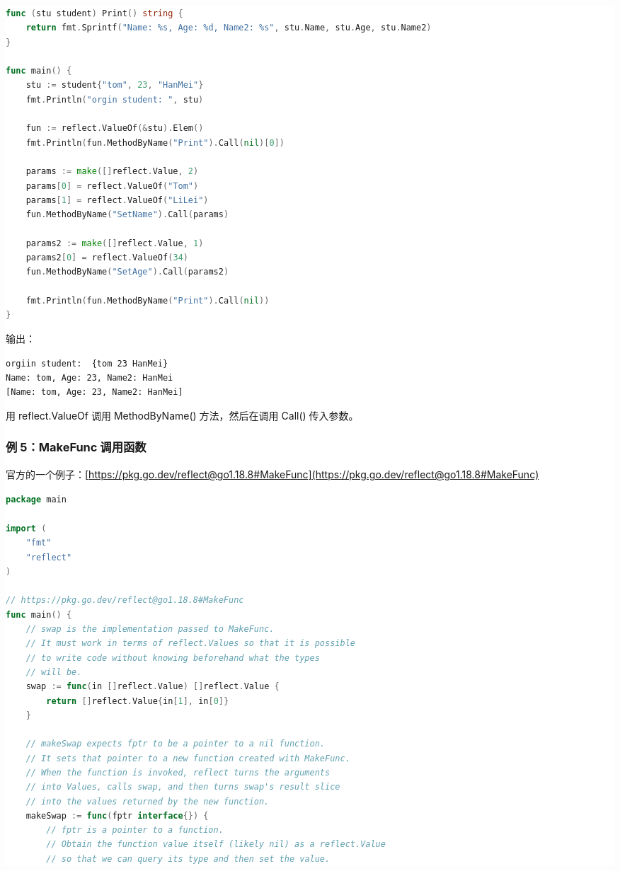 ```go
func (stu student) Print() string {
	return fmt.Sprintf("Name: %s, Age: %d, Name2: %s", stu.Name, stu.Age, stu.Name2)
}

func main() {
	stu := student{"tom", 23, "HanMei"}
	fmt.Println("orgin student: ", stu)

	fun := reflect.ValueOf(&stu).Elem()
	fmt.Println(fun.MethodByName("Print").Call(nil)[0])

	params := make([]reflect.Value, 2)
	params[0] = reflect.ValueOf("Tom")
	params[1] = reflect.ValueOf("LiLei")
	fun.MethodByName("SetName").Call(params)

	params2 := make([]reflect.Value, 1)
	params2[0] = reflect.ValueOf(34)
	fun.MethodByName("SetAge").Call(params2)

	fmt.Println(fun.MethodByName("Print").Call(nil))
}
```

输出：

```
orgiin student:  {tom 23 HanMei}
Name: tom, Age: 23, Name2: HanMei
[Name: tom, Age: 23, Name2: HanMei]
```

用 reflect.ValueOf 调用 MethodByName() 方法，然后在调用 Call() 传入参数。

### 例 5：MakeFunc 调用函数

官方的一个例子：[https://pkg.go.dev/reflect@go1.18.8#MakeFunc](https://pkg.go.dev/reflect@go1.18.8#MakeFunc)

```go
package main

import (
	"fmt"
	"reflect"
)

// https://pkg.go.dev/reflect@go1.18.8#MakeFunc
func main() {
	// swap is the implementation passed to MakeFunc.
	// It must work in terms of reflect.Values so that it is possible
	// to write code without knowing beforehand what the types
	// will be.
	swap := func(in []reflect.Value) []reflect.Value {
		return []reflect.Value{in[1], in[0]}
	}

	// makeSwap expects fptr to be a pointer to a nil function.
	// It sets that pointer to a new function created with MakeFunc.
	// When the function is invoked, reflect turns the arguments
	// into Values, calls swap, and then turns swap's result slice
	// into the values returned by the new function.
    makeSwap := func(fptr interface{}) {
		// fptr is a pointer to a function.
		// Obtain the function value itself (likely nil) as a reflect.Value
		// so that we can query its type and then set the value.
```